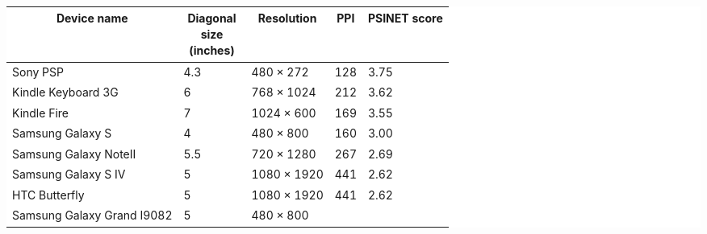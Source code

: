 <table class="table-overview">
<thead>
<tr>
<th>Device name</th>
<th style="width: 5em">Diagonal size (inches)</th>
<th>Resolution</th>
<th>PPI</th>
<th>PSINET score</th>
</tr>
</thead>
<tbody>
<tr>
<td>Sony PSP</td>
<td>4.3</td>
<td>480 × 272</td>
<td>128</td>
<td>3.75</td>
</tr>
<tr>
<td>Kindle Keyboard 3G</td>
<td>6</td>
<td>768 × 1024</td>
<td>212</td>
<td>3.62</td>
</tr>
<tr>
<td>Kindle Fire</td>
<td>7</td>
<td>1024 × 600</td>
<td>169</td>
<td>3.55</td>
</tr>
<tr>
<td>Samsung Galaxy S</td>
<td>4</td>
<td>480 × 800</td>
<td>160</td>
<td>3.00</td>
</tr>
<tr>
<td>Samsung Galaxy NoteII</td>
<td>5.5</td>
<td>720 × 1280</td>
<td>267</td>
<td>2.69</td>
</tr>
<tr>
<td>Samsung Galaxy S IV</td>
<td>5</td>
<td>1080 × 1920</td>
<td>441</td>
<td>2.62</td>
</tr>
<tr>
<td>HTC Butterfly</td>
<td>5</td>
<td>1080 × 1920</td>
<td>441</td>
<td>2.62</td>
</tr>
<tr>
<td>Samsung Galaxy Grand I9082</td>
<td>5</td>
<td>480 × 800</td>